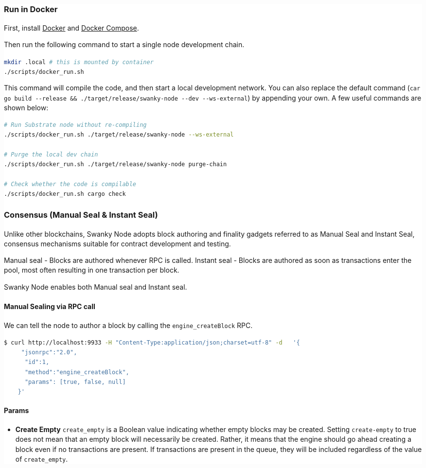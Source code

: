 ### Run in Docker

First, install [Docker](https://docs.docker.com/get-docker/) and
[Docker Compose](https://docs.docker.com/compose/install/).

Then run the following command to start a single node development chain.

```bash
mkdir .local # this is mounted by container
./scripts/docker_run.sh
```

This command will compile the code, and then start a local development network. You can
also replace the default command
(`cargo build --release && ./target/release/swanky-node --dev --ws-external`)
by appending your own. A few useful commands are shown below:

```bash
# Run Substrate node without re-compiling
./scripts/docker_run.sh ./target/release/swanky-node --ws-external

# Purge the local dev chain
./scripts/docker_run.sh ./target/release/swanky-node purge-chain

# Check whether the code is compilable
./scripts/docker_run.sh cargo check
```

### Consensus (Manual Seal & Instant Seal)

Unlike other blockchains, Swanky Node adopts block authoring and finality gadgets referred to as Manual Seal and Instant Seal, consensus mechanisms suitable for contract development and testing.

Manual seal - Blocks are authored whenever RPC is called.
Instant seal - Blocks are authored as soon as transactions enter the pool, most often resulting in one transaction per block.

Swanky Node enables both Manual seal and Instant seal.

#### Manual Sealing via RPC call

We can tell the node to author a block by calling the `engine_createBlock` RPC.

```bash
$ curl http://localhost:9933 -H "Content-Type:application/json;charset=utf-8" -d   '{
     "jsonrpc":"2.0",
      "id":1,
      "method":"engine_createBlock",
      "params": [true, false, null]
    }'
```

#### Params

- **Create Empty**
  `create_empty` is a Boolean value indicating whether empty blocks may be created. Setting `create-empty` to true does not mean that an empty block will necessarily be created. Rather, it means that the engine should go ahead creating a block even if no transactions are present. If transactions are present in the queue, they will be included regardless of the value of `create_empty`.


[`pallet-contracts`]: https://github.com/paritytech/substrate/tree/master/frame/contracts
[`pallet-dapps-staking`]: https://github.com/AstarNetwork/astar-frame/tree/polkadot-v0.9.27/frame/dapps-staking
[`pallet-assets`]: https://github.com/paritytech/substrate/tree/master/frame/assets
[`swanky-node` github repo]: https://github.com/AstarNetwork/swanky-node
[`swanky` cli github repo]: https://github.com/AstarNetwork/swanky-cli